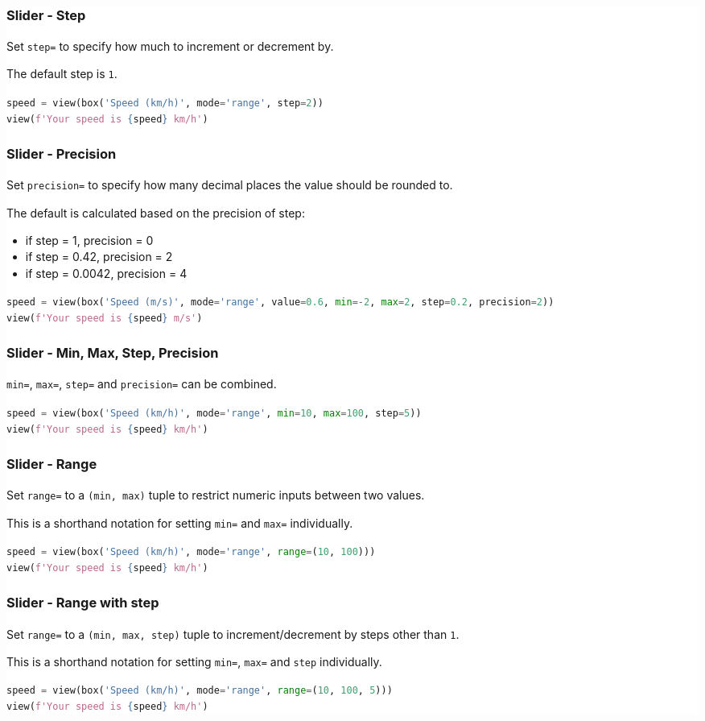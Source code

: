 ### Slider - Step

Set `step=` to specify how much to increment or decrement by.

The default step is `1`.


```py
speed = view(box('Speed (km/h)', mode='range', step=2))
view(f'Your speed is {speed} km/h')
```

### Slider - Precision

Set `precision=` to specify how many decimal places the value should be rounded to.

The default is calculated based on the precision of step:

- if step = 1, precision = 0
- if step = 0.42, precision = 2
- if step = 0.0042, precision = 4


```py
speed = view(box('Speed (m/s)', mode='range', value=0.6, min=-2, max=2, step=0.2, precision=2))
view(f'Your speed is {speed} m/s')
```

### Slider - Min, Max, Step, Precision

`min=`, `max=`, `step=` and `precision=` can be combined.


```py
speed = view(box('Speed (km/h)', mode='range', min=10, max=100, step=5))
view(f'Your speed is {speed} km/h')
```

### Slider - Range

Set `range=` to a `(min, max)` tuple to restrict numeric inputs between two values.

This is a shorthand notation for setting `min=` and `max=` individually.


```py
speed = view(box('Speed (km/h)', mode='range', range=(10, 100)))
view(f'Your speed is {speed} km/h')
```

### Slider - Range with step

Set `range=` to a `(min, max, step)` tuple to increment/decrement by steps other than `1`.

This is a shorthand notation for setting `min=`, `max=` and `step` individually.


```py
speed = view(box('Speed (km/h)', mode='range', range=(10, 100, 5)))
view(f'Your speed is {speed} km/h')
```
